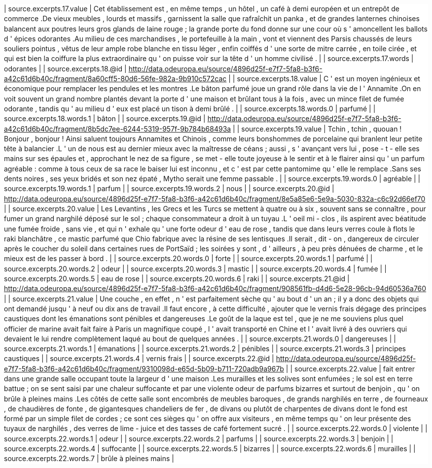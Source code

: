 | source.excerpts.17.value | Cet établissement est , en même temps , un hôtel , un café à demi européen et un entrepôt de commerce .De vieux meubles , lourds et massifs , garnissent la salle que rafraîchit un panka , et de grandes lanternes chinoises balancent aux poutres leurs gros glands de laine rouge ; la grande porte du fond donne sur une cour où s ' amoncellent les ballots d ' épices odorantes .Au milieu de ces marchandises , le portefeuille à la main , vont et viennent des Parsis chaussés de leurs souliers pointus , vêtus de leur ample robe blanche en tissu léger , enfin coiffés d ' une sorte de mitre carrée , en toile cirée , et qui est bien la coiffure la plus extraordinaire qu ' on puisse voir sur la tête d ' un homme civilisé . |
| source.excerpts.17.words | odorantes |
| source.excerpts.18.@id | http://data.odeuropa.eu/source/4896d25f-e7f7-5fa8-b3f6-a42c61d6b40c/fragment/8a60cff5-80d6-56fe-982a-9b910c572cac |
| source.excerpts.18.value | C ' est un moyen ingénieux et économique pour remplacer les pendules et les montres .Le bâton parfumé joue un grand rôle dans la vie de l ' Annamite .On en voit souvent un grand nombre plantés devant la porte d ' une maison et brûlant tous à la fois , avec un mince filet de fumée odorante , tandis qu ' au milieu d ' eux est placé un tison à demi brûlé . |
| source.excerpts.18.words.0 | parfumé |
| source.excerpts.18.words.1 | bâton |
| source.excerpts.19.@id | http://data.odeuropa.eu/source/4896d25f-e7f7-5fa8-b3f6-a42c61d6b40c/fragment/8b5dc7ee-6244-5319-957f-9b784b68493a |
| source.excerpts.19.value | Tchin , tchin , quouan ! Bonjour , bonjour ! Ainsi saluent toujours Annamites et Chinois , comme leurs bonshommes de porcelaine qui branlent leur petite tête à balancier .L ' un de nous est au dernier mieux avec la maîtresse de céans ; aussi , s ' avançant vers lui , pose - t - elle ses mains sur ses épaules et , approchant le nez de sa figure , se met - elle toute joyeuse à le sentir et à le flairer ainsi qu ' un parfum agréable : comme à tous ceux de sa race le baiser lui est inconnu , et c ' est par cette pantomime qu ' elle le remplace .Sans ses dents noires , ses yeux bridés et son nez épaté , Mytho serait une femme passable . |
| source.excerpts.19.words.0 | agréable |
| source.excerpts.19.words.1 | parfum |
| source.excerpts.19.words.2 | nous |
| source.excerpts.20.@id | http://data.odeuropa.eu/source/4896d25f-e7f7-5fa8-b3f6-a42c61d6b40c/fragment/8e5a85e6-5e9a-5030-832a-c6c92d66ef70 |
| source.excerpts.20.value | Les Levantins , les Grecs et les Turcs se mettent à quatre ou à six , souvent sans se connaître , pour fumer un grand narghilé déposé sur le sol ; chaque consommateur a droit à un tuyau .L ' oeil mi - clos , ils aspirent avec béatitude une fumée froide , sans vie , et qui n ' exhale qu ' une forte odeur d ' eau de rose , tandis que dans leurs verres coule à flots le raki blanchâtre , ce mastic parfumé que Chio fabrique avec la résine de ses lentisques .Il serait , dit - on , dangereux de circuler après le coucher du soleil dans certaines rues de PortSaïd ; les soirées y sont , d ' ailleurs , à peu près dénuées de charme , et le mieux est de les passer à bord . |
| source.excerpts.20.words.0 | forte |
| source.excerpts.20.words.1 | parfumé |
| source.excerpts.20.words.2 | odeur |
| source.excerpts.20.words.3 | mastic |
| source.excerpts.20.words.4 | fumée |
| source.excerpts.20.words.5 | eau de rose |
| source.excerpts.20.words.6 | raki |
| source.excerpts.21.@id | http://data.odeuropa.eu/source/4896d25f-e7f7-5fa8-b3f6-a42c61d6b40c/fragment/908561fb-d4d6-5e28-96cb-94d60536a760 |
| source.excerpts.21.value | Une couche , en effet , n ' est parfaitement sèche qu ' au bout d ' un an ; il y a donc des objets qui ont demandé jusqu ' à neuf ou dix ans de travail .Il faut encore , à cette difficulté , ajouter que le vernis frais dégage des principes caustiques dont les émanations sont pénibles et dangereuses .Le goût de la laque est tel , que je ne me souviens plus quel officier de marine avait fait faire à Paris un magnifique coupé , l ' avait transporté en Chine et l ' avait livré à des ouvriers qui devaient le lui rendre complètement laqué au bout de quelques années . |
| source.excerpts.21.words.0 | dangereuses |
| source.excerpts.21.words.1 | émanations |
| source.excerpts.21.words.2 | pénibles |
| source.excerpts.21.words.3 | principes caustiques |
| source.excerpts.21.words.4 | vernis frais |
| source.excerpts.22.@id | http://data.odeuropa.eu/source/4896d25f-e7f7-5fa8-b3f6-a42c61d6b40c/fragment/9310098d-e65d-5b09-b711-720adb9a967b |
| source.excerpts.22.value | fait entrer dans une grande salle occupant toute la largeur d ' une maison .Les murailles et les solives sont enfumées ; le sol est en terre battue ; on se sent saisi par une chaleur suffocante et par une violente odeur de parfums bizarres et surtout de benjoin , qu ' on brûle à pleines mains .Les côtés de cette salle sont encombrés de meubles baroques , de grands narghilés en terre , de fourneaux , de chaudières de fonte , de gigantesques chandeliers de fer , de divans ou plutôt de charpentes de divans dont le fond est formé par un simple filet de cordes ; ce sont ces sièges qu ' on offre aux visiteurs , en même temps qu ' on leur présente des tuyaux de narghilés , des verres de lime - juice et des tasses de café fortement sucré . |
| source.excerpts.22.words.0 | violente |
| source.excerpts.22.words.1 | odeur |
| source.excerpts.22.words.2 | parfums |
| source.excerpts.22.words.3 | benjoin |
| source.excerpts.22.words.4 | suffocante |
| source.excerpts.22.words.5 | bizarres |
| source.excerpts.22.words.6 | murailles |
| source.excerpts.22.words.7 | brûle à pleines mains |